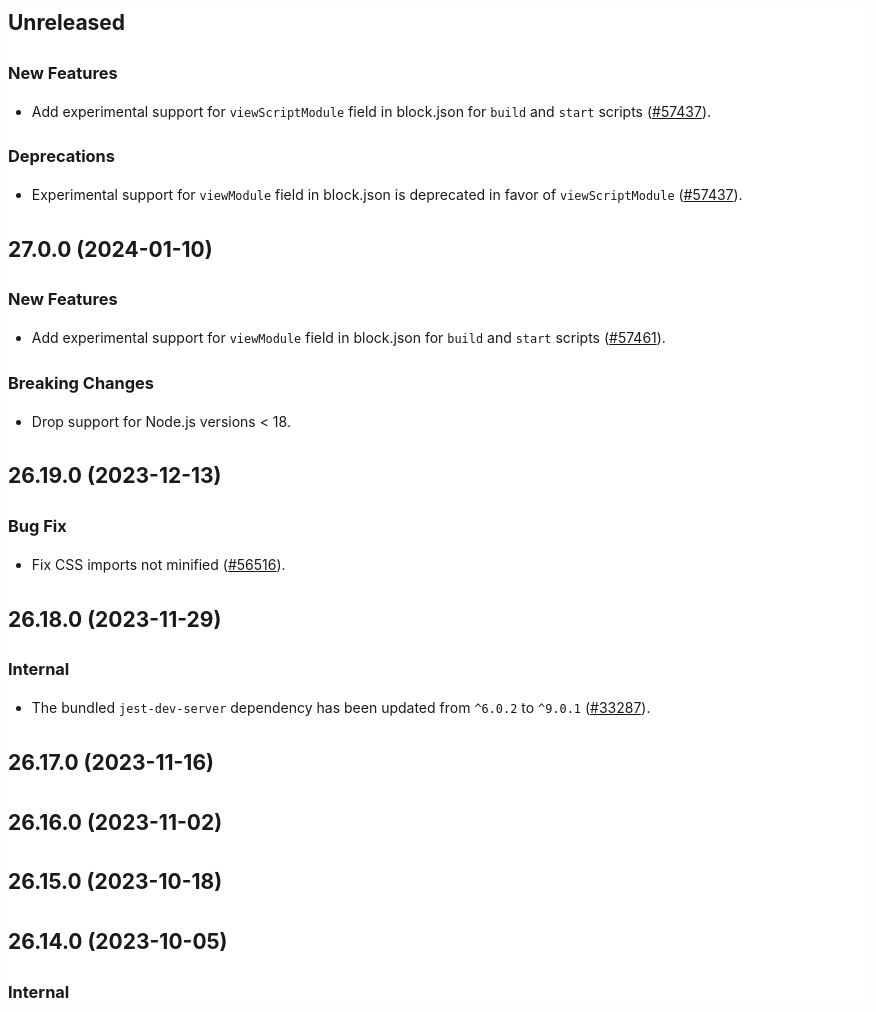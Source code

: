 

## Unreleased

### New Features

-   Add experimental support for `viewScriptModule` field in block.json for `build` and `start` scripts ([#57437](https://github.com/WordPress/gutenberg/pull/57437)).

### Deprecations

-   Experimental support for `viewModule` field in block.json is deprecated in favor of `viewScriptModule` ([#57437](https://github.com/WordPress/gutenberg/pull/57437)).

## 27.0.0 (2024-01-10)

### New Features

-   Add experimental support for `viewModule` field in block.json for `build` and `start` scripts ([#57461](https://github.com/WordPress/gutenberg/pull/57461)).

### Breaking Changes

-   Drop support for Node.js versions < 18.

## 26.19.0 (2023-12-13)

### Bug Fix

-   Fix CSS imports not minified ([#56516](https://github.com/WordPress/gutenberg/pull/56516)).

## 26.18.0 (2023-11-29)

### Internal

-   The bundled `jest-dev-server` dependency has been updated from `^6.0.2` to `^9.0.1` ([#33287](https://github.com/WordPress/gutenberg/pull/33287)).

## 26.17.0 (2023-11-16)

## 26.16.0 (2023-11-02)

## 26.15.0 (2023-10-18)

## 26.14.0 (2023-10-05)

### Internal
